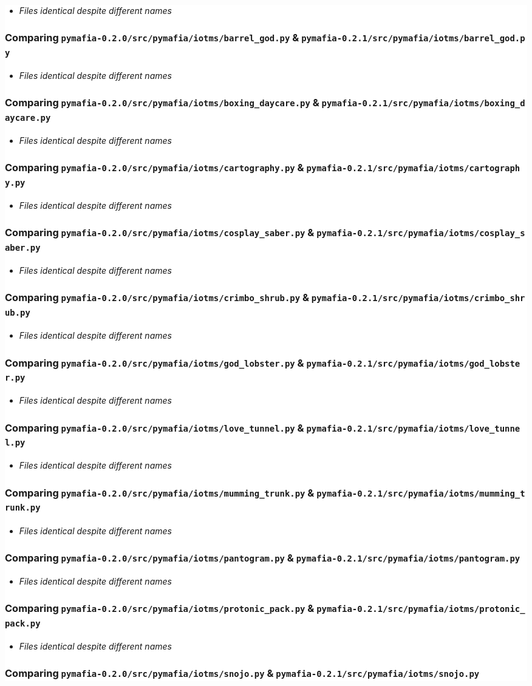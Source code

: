  * *Files identical despite different names*

### Comparing `pymafia-0.2.0/src/pymafia/iotms/barrel_god.py` & `pymafia-0.2.1/src/pymafia/iotms/barrel_god.py`

 * *Files identical despite different names*

### Comparing `pymafia-0.2.0/src/pymafia/iotms/boxing_daycare.py` & `pymafia-0.2.1/src/pymafia/iotms/boxing_daycare.py`

 * *Files identical despite different names*

### Comparing `pymafia-0.2.0/src/pymafia/iotms/cartography.py` & `pymafia-0.2.1/src/pymafia/iotms/cartography.py`

 * *Files identical despite different names*

### Comparing `pymafia-0.2.0/src/pymafia/iotms/cosplay_saber.py` & `pymafia-0.2.1/src/pymafia/iotms/cosplay_saber.py`

 * *Files identical despite different names*

### Comparing `pymafia-0.2.0/src/pymafia/iotms/crimbo_shrub.py` & `pymafia-0.2.1/src/pymafia/iotms/crimbo_shrub.py`

 * *Files identical despite different names*

### Comparing `pymafia-0.2.0/src/pymafia/iotms/god_lobster.py` & `pymafia-0.2.1/src/pymafia/iotms/god_lobster.py`

 * *Files identical despite different names*

### Comparing `pymafia-0.2.0/src/pymafia/iotms/love_tunnel.py` & `pymafia-0.2.1/src/pymafia/iotms/love_tunnel.py`

 * *Files identical despite different names*

### Comparing `pymafia-0.2.0/src/pymafia/iotms/mumming_trunk.py` & `pymafia-0.2.1/src/pymafia/iotms/mumming_trunk.py`

 * *Files identical despite different names*

### Comparing `pymafia-0.2.0/src/pymafia/iotms/pantogram.py` & `pymafia-0.2.1/src/pymafia/iotms/pantogram.py`

 * *Files identical despite different names*

### Comparing `pymafia-0.2.0/src/pymafia/iotms/protonic_pack.py` & `pymafia-0.2.1/src/pymafia/iotms/protonic_pack.py`

 * *Files identical despite different names*

### Comparing `pymafia-0.2.0/src/pymafia/iotms/snojo.py` & `pymafia-0.2.1/src/pymafia/iotms/snojo.py`
